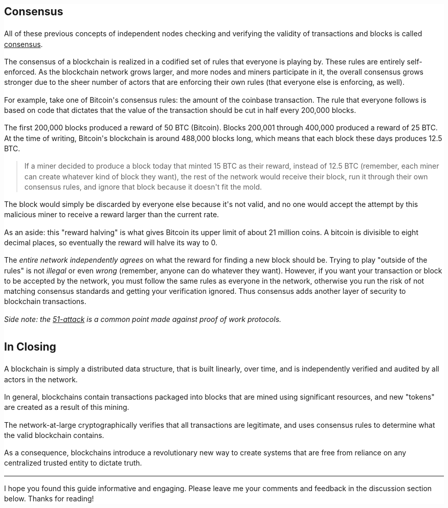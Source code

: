 ## Consensus

All of these previous concepts of independent nodes checking and verifying the validity of transactions and blocks is called [consensus][consensus].

The consensus of a blockchain is realized in a codified set of rules that everyone is playing by.
These rules are entirely self-enforced. As the blockchain network grows larger, and more nodes and miners participate in it, the overall consensus grows stronger due to the sheer number of actors that are enforcing their own rules (that everyone else is enforcing, as well).

For example, take one of Bitcoin's consensus rules: the amount of the coinbase transaction.
The rule that everyone follows is based on code that dictates that the value of the transaction should be cut in half every 200,000 blocks.

The first 200,000 blocks produced a reward of 50 BTC (Bitcoin). Blocks 200,001 through 400,000 produced a reward of 25 BTC. At the time of writing, Bitcoin's blockchain is around 488,000 blocks long, which means that each block these days produces 12.5 BTC.

> If a miner decided to produce a block today that minted 15 BTC as their reward, instead of 12.5 BTC (remember, each miner can create whatever kind of block they want), the rest of the network would receive their block, run it through their own consensus rules, and ignore that block because it doesn't fit the mold.

The block would simply be discarded by everyone else because it's not valid, and no one would accept the attempt by this malicious miner to receive a reward larger than the current rate.

As an aside: this "reward halving" is what gives Bitcoin its upper limit of about 21 million coins.
A bitcoin is divisible to eight decimal places, so eventually the reward will halve its way to 0.

The _entire network independently agrees_ on what the reward for finding a new block should be.
Trying to play "outside of the rules" is not _illegal_ or even _wrong_ (remember, anyone can do whatever they want). However, if you want your transaction or block to be accepted by the network, you must follow the same rules as everyone in the network, otherwise you run the risk of not matching consensus standards and getting your verification ignored. Thus consensus adds another layer of security to blockchain transactions.

_Side note: the [51-attack](https://medium.com/@fhansmann/demystifying-the-51-consensus-attack-942252090b33) is a common point made against proof of work protocols._

## In Closing

A blockchain is simply a distributed data structure, that is built linearly, over time, and is independently verified and audited by all actors in the network.

In general, blockchains contain transactions packaged into blocks that are mined using significant resources, and new "tokens" are created as a result of this mining.

The network-at-large cryptographically verifies that all transactions are legitimate, and uses consensus rules to determine what the valid blockchain contains.

As a consequence, blockchains introduce a revolutionary new way to create systems that are free from reliance on any centralized trusted entity to dictate truth.

______

I hope you found this guide informative and engaging. Please leave me your comments and feedback in the discussion section below. Thanks for reading!


[addresses]: https://en.bitcoin.it/wiki/Technical_background_of_version_1_Bitcoin_addresses "Bitcoin Addresses"
[chain-reorg]: https://en.bitcoin.it/wiki/Chain_Reorganization "Chain Reorganization"
[coin-market-cap]: https://coinmarketcap.com/ "Coin Market Cap"
[coin-story]: https://en.bitcoin.it/wiki/Coin_analogy "The Coin Analogy"
[coinbase]: https://en.bitcoin.it/wiki/Coinbase "Bitcoin Coinbase"
[consensus]: https://bitcoin.org/en/glossary/consensus "Consensus"
[block-488485]: https://blockchain.info/block/0000000000000000008c8aa76452c5b0b422be963b1f9813538ec374178a6826 "A Bitcoin Block"
[blocks]: https://en.bitcoin.it/wiki/Block "Bitcoin Blocks"
[ecdsa]: https://en.bitcoin.it/wiki/Elliptic_Curve_Digital_Signature_Algorithm "Elliptic Curve Digital Signature Algorithm"
[hashing]: https://en.bitcoin.it/wiki/Hash "Bitcoin Hashing"
[miners]: https://en.bitcoin.it/wiki/Mining "Bitcoin Miners"
[nodes]: https://en.bitcoin.it/wiki/Full_node "Bitcoin Nodes"
[proof-of-work]: https://en.bitcoin.it/wiki/Proof_of_work "Proof of Work"
[protocol-rules-transaction]: https://en.bitcoin.it/wiki/Protocol_rules#.22tx.22_messages "Transaction protocol rules"
[protocol-rules-blocks]: https://en.bitcoin.it/wiki/Protocol_rules#Blocks "Block protocol rules"
[transactions]: https://en.bitcoin.it/wiki/Transaction "Bitcoin Transactions"
[transactions-input]: https://en.bitcoin.it/wiki/Transaction#Input "Transaction input"
[transactions-output]: https://en.bitcoin.it/wiki/Transaction#Output "Transaction output"
[block]: block.png
[blockchain]: blockchain.png
[transaction]: transaction.png